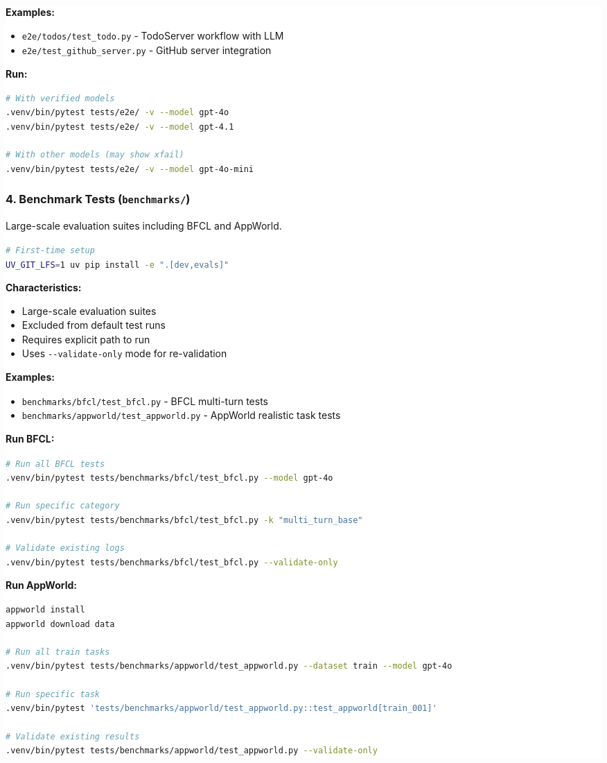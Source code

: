 **Examples:**
- `e2e/todos/test_todo.py` - TodoServer workflow with LLM
- `e2e/test_github_server.py` - GitHub server integration

**Run:**
```bash
# With verified models
.venv/bin/pytest tests/e2e/ -v --model gpt-4o
.venv/bin/pytest tests/e2e/ -v --model gpt-4.1

# With other models (may show xfail)
.venv/bin/pytest tests/e2e/ -v --model gpt-4o-mini
```

### 4. Benchmark Tests (`benchmarks/`)
Large-scale evaluation suites including BFCL and AppWorld.

```bash
# First-time setup
UV_GIT_LFS=1 uv pip install -e ".[dev,evals]"
```
**Characteristics:**
- Large-scale evaluation suites
- Excluded from default test runs
- Requires explicit path to run
- Uses `--validate-only` mode for re-validation

**Examples:**
- `benchmarks/bfcl/test_bfcl.py` - BFCL multi-turn tests
- `benchmarks/appworld/test_appworld.py` - AppWorld realistic task tests

**Run BFCL:**
```bash
# Run all BFCL tests
.venv/bin/pytest tests/benchmarks/bfcl/test_bfcl.py --model gpt-4o

# Run specific category
.venv/bin/pytest tests/benchmarks/bfcl/test_bfcl.py -k "multi_turn_base"

# Validate existing logs
.venv/bin/pytest tests/benchmarks/bfcl/test_bfcl.py --validate-only
```

**Run AppWorld:**
```bash
appworld install
appworld download data

# Run all train tasks
.venv/bin/pytest tests/benchmarks/appworld/test_appworld.py --dataset train --model gpt-4o

# Run specific task
.venv/bin/pytest 'tests/benchmarks/appworld/test_appworld.py::test_appworld[train_001]'

# Validate existing results
.venv/bin/pytest tests/benchmarks/appworld/test_appworld.py --validate-only
```
